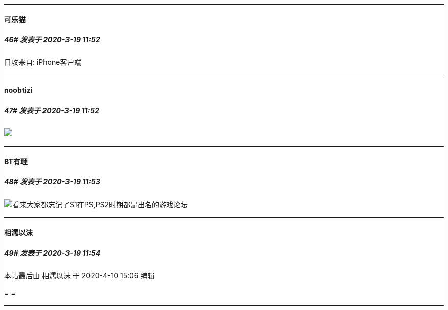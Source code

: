 




-----

####  可乐猫  
##### 46#       发表于 2020-3-19 11:52




日攻来自: iPhone客户端







-----

####  noobtizi  
##### 47#       发表于 2020-3-19 11:52



<img src="https://static.saraba1st.com/image/smiley/carton2017/277.png" referrerpolicy="no-referrer">







-----

####  BT有理  
##### 48#       发表于 2020-3-19 11:53



<img src="https://static.saraba1st.com/image/smiley/face2017/049.png" referrerpolicy="no-referrer">看来大家都忘记了S1在PS,PS2时期都是出名的游戏论坛







-----

####  相濡以沫  
##### 49#       发表于 2020-3-19 11:54



 本帖最后由 相濡以沫 于 2020-4-10 15:06 编辑 

= =







-----

